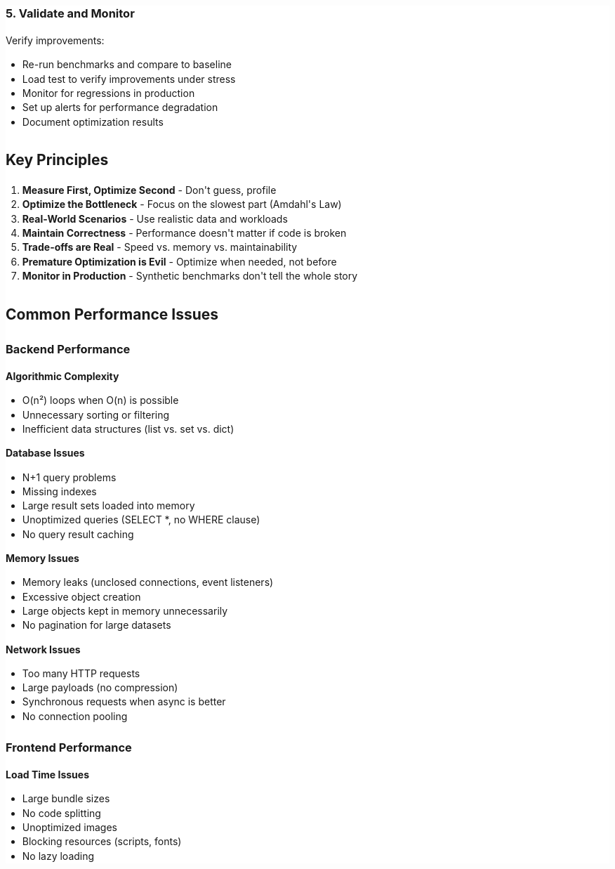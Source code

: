 ### 5. Validate and Monitor

Verify improvements:
- Re-run benchmarks and compare to baseline
- Load test to verify improvements under stress
- Monitor for regressions in production
- Set up alerts for performance degradation
- Document optimization results

## Key Principles

1. **Measure First, Optimize Second** - Don't guess, profile
2. **Optimize the Bottleneck** - Focus on the slowest part (Amdahl's Law)
3. **Real-World Scenarios** - Use realistic data and workloads
4. **Maintain Correctness** - Performance doesn't matter if code is broken
5. **Trade-offs are Real** - Speed vs. memory vs. maintainability
6. **Premature Optimization is Evil** - Optimize when needed, not before
7. **Monitor in Production** - Synthetic benchmarks don't tell the whole story

## Common Performance Issues

### Backend Performance

**Algorithmic Complexity**
- O(n²) loops when O(n) is possible
- Unnecessary sorting or filtering
- Inefficient data structures (list vs. set vs. dict)

**Database Issues**
- N+1 query problems
- Missing indexes
- Large result sets loaded into memory
- Unoptimized queries (SELECT *, no WHERE clause)
- No query result caching

**Memory Issues**
- Memory leaks (unclosed connections, event listeners)
- Excessive object creation
- Large objects kept in memory unnecessarily
- No pagination for large datasets

**Network Issues**
- Too many HTTP requests
- Large payloads (no compression)
- Synchronous requests when async is better
- No connection pooling

### Frontend Performance

**Load Time Issues**
- Large bundle sizes
- No code splitting
- Unoptimized images
- Blocking resources (scripts, fonts)
- No lazy loading
